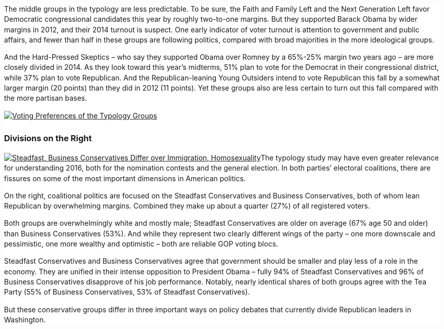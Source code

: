 The middle groups in the typology are less predictable. To be sure, the
Faith and Family Left and the Next Generation Left favor Democratic
congressional candidates this year by roughly two-to-one margins. But
they supported Barack Obama by wider margins in 2012, and their 2014
turnout is suspect. One early indicator of voter turnout is attention to
government and public affairs, and fewer than half in these groups are
following politics, compared with broad majorities in the more
ideological groups.

And the Hard-Pressed Skeptics – who say they supported Obama over Romney
by a 65%-25% margin two years ago – are more closely divided in 2014. As
they look toward this year’s midterms, 51% plan to vote for the Democrat
in their congressional district, while 37% plan to vote Republican. And
the Republican-leaning Young Outsiders intend to vote Republican this
fall by a somewhat larger margin (20 points) than they did in 2012 (11
points). Yet these groups also are less certain to turn out this fall
compared with the more partisan bases.

[![Voting Preferences of the Typology
Groups](http://www.people-press.org/files/2014/06/PP-2014-06-26-typology-0-03.png)](http://www.people-press.org/2014/06/26/the-political-typology-beyond-red-vs-blue/pp-2014-06-26-typology-0-03/)

### Divisions on the Right

[![Steadfast, Business Conservatives Differ over Immigration,
Homosexuality](http://www.people-press.org/files/2014/06/PP-2014-06-26-typology-0-04.png)](http://www.people-press.org/2014/06/26/the-political-typology-beyond-red-vs-blue/pp-2014-06-26-typology-0-04/)The
typology study may have even greater relevance for understanding 2016,
both for the nomination contests and the general election. In both
parties’ electoral coalitions, there are fissures on some of the most
important dimensions in American politics.

On the right, coalitional politics are focused on the Steadfast
Conservatives and Business Conservatives, both of whom lean Republican
by overwhelming margins. Combined they make up about a quarter (27%) of
all registered voters.

Both groups are overwhelmingly white and mostly male; Steadfast
Conservatives are older on average (67% age 50 and older) than Business
Conservatives (53%). And while they represent two clearly different
wings of the party – one more downscale and pessimistic, one more
wealthy and optimistic – both are reliable GOP voting blocs.

Steadfast Conservatives and Business Conservatives agree that government
should be smaller and play less of a role in the economy. They are
unified in their intense opposition to President Obama – fully 94% of
Steadfast Conservatives and 96% of Business Conservatives disapprove of
his job performance. Notably, nearly identical shares of both groups
agree with the Tea Party (55% of Business Conservatives, 53% of
Steadfast Conservatives).

But these conservative groups differ in three important ways on policy
debates that currently divide Republican leaders in Washington.
